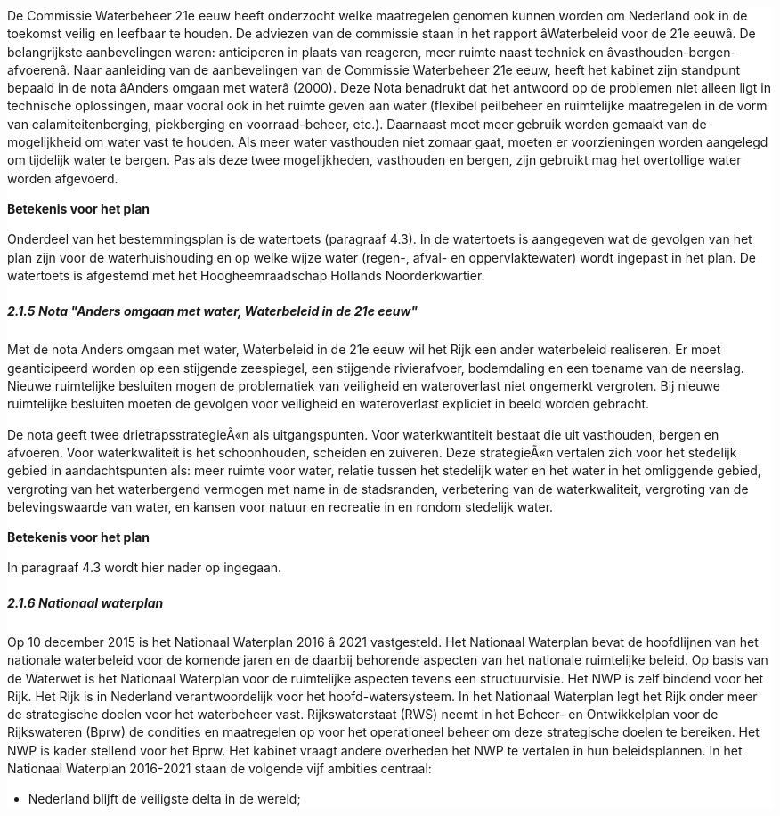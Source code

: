 De Commissie Waterbeheer 21e eeuw heeft onderzocht welke maatregelen genomen kunnen worden om Nederland ook in de toekomst veilig en leefbaar te houden. De adviezen van de commissie staan in het rapport âWaterbeleid voor de 21e eeuwâ. De belangrijkste aanbevelingen waren: anticiperen in plaats van reageren, meer ruimte naast techniek en âvasthouden\-bergen\-afvoerenâ. Naar aanleiding van de aanbevelingen van de Commissie Waterbeheer 21e eeuw, heeft het kabinet zijn standpunt bepaald in de nota âAnders omgaan met waterâ (2000\). Deze Nota benadrukt dat het antwoord op de problemen niet alleen ligt in technische oplossingen, maar vooral ook in het ruimte geven aan water (flexibel peilbeheer en ruimtelijke maatregelen in de vorm van calamiteitenberging, piekberging en voorraad\-beheer, etc.). Daarnaast moet meer gebruik worden gemaakt van de mogelijkheid om water vast te houden. Als meer water vasthouden niet zomaar gaat, moeten er voorzieningen worden aangelegd om tijdelijk water te bergen. Pas als deze twee mogelijkheden, vasthouden en bergen, zijn gebruikt mag het overtollige water worden afgevoerd.

**Betekenis voor het plan**

Onderdeel van het bestemmingsplan is de watertoets (paragraaf 4\.3). In de watertoets is aangegeven wat de gevolgen van het plan zijn voor de waterhuishouding en op welke wijze water (regen\-, afval\- en oppervlaktewater) wordt ingepast in het plan. De watertoets is afgestemd met het Hoogheemraadschap Hollands Noorderkwartier.

##### 2\.1\.5 Nota "Anders omgaan met water, Waterbeleid in de 21e eeuw"

Met de nota Anders omgaan met water, Waterbeleid in de 21e eeuw wil het Rijk een ander waterbeleid realiseren. Er moet geanticipeerd worden op een stijgende zeespiegel, een stijgende rivierafvoer, bodemdaling en een toename van de neerslag. Nieuwe ruimtelijke besluiten mogen de problematiek van veiligheid en wateroverlast niet ongemerkt vergroten. Bij nieuwe ruimtelijke besluiten moeten de gevolgen voor veiligheid en wateroverlast expliciet in beeld worden gebracht.

De nota geeft twee drietrapsstrategieÃ«n als uitgangspunten. Voor waterkwantiteit bestaat die uit vasthouden, bergen en afvoeren. Voor waterkwaliteit is het schoonhouden, scheiden en zuiveren. Deze strategieÃ«n vertalen zich voor het stedelijk gebied in aandachtspunten als: meer ruimte voor water, relatie tussen het stedelijk water en het water in het omliggende gebied, vergroting van het waterbergend vermogen met name in de stadsranden, verbetering van de waterkwaliteit, vergroting van de belevingswaarde van water, en kansen voor natuur en recreatie in en rondom stedelijk water.

**Betekenis voor het plan**

In paragraaf 4\.3 wordt hier nader op ingegaan.

##### 2\.1\.6 Nationaal waterplan

Op 10 december 2015 is het Nationaal Waterplan 2016 â 2021 vastgesteld. Het Nationaal Waterplan bevat de hoofdlijnen van het nationale waterbeleid voor de komende jaren en de daarbij behorende aspecten van het nationale ruimtelijke beleid. Op basis van de Waterwet is het Nationaal Waterplan voor de ruimtelijke aspecten tevens een structuurvisie. Het NWP is zelf bindend voor het Rijk. Het Rijk is in Nederland verantwoordelijk voor het hoofd\-watersysteem. In het Nationaal Waterplan legt het Rijk onder meer de strategische doelen voor het waterbeheer vast. Rijkswaterstaat (RWS) neemt in het Beheer\- en Ontwikkelplan voor de Rijkswateren (Bprw) de condities en maatregelen op voor het operationeel beheer om deze strategische doelen te bereiken. Het NWP is kader stellend voor het Bprw. Het kabinet vraagt andere overheden het NWP te vertalen in hun beleidsplannen. In het Nationaal Waterplan 2016\-2021 staan de volgende vijf ambities centraal:

* Nederland blijft de veiligste delta in de wereld;
